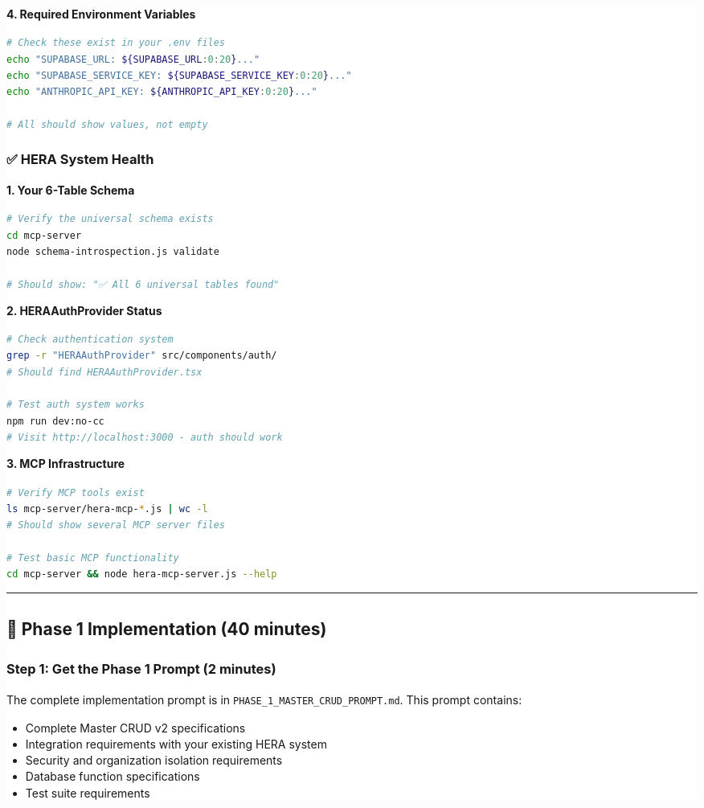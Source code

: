 **4. Required Environment Variables**
```bash
# Check these exist in your .env files
echo "SUPABASE_URL: ${SUPABASE_URL:0:20}..."
echo "SUPABASE_SERVICE_KEY: ${SUPABASE_SERVICE_KEY:0:20}..."
echo "ANTHROPIC_API_KEY: ${ANTHROPIC_API_KEY:0:20}..."

# All should show values, not empty
```

### ✅ HERA System Health

**1. Your 6-Table Schema**
```bash
# Verify the universal schema exists
cd mcp-server
node schema-introspection.js validate

# Should show: "✅ All 6 universal tables found"
```

**2. HERAAuthProvider Status**
```bash
# Check authentication system
grep -r "HERAAuthProvider" src/components/auth/
# Should find HERAAuthProvider.tsx

# Test auth system works
npm run dev:no-cc
# Visit http://localhost:3000 - auth should work
```

**3. MCP Infrastructure**
```bash
# Verify MCP tools exist
ls mcp-server/hera-mcp-*.js | wc -l
# Should show several MCP server files

# Test basic MCP functionality
cd mcp-server && node hera-mcp-server.js --help
```

---

## 🚀 Phase 1 Implementation (40 minutes)

### Step 1: Get the Phase 1 Prompt (2 minutes)

The complete implementation prompt is in `PHASE_1_MASTER_CRUD_PROMPT.md`. This prompt contains:
- Complete Master CRUD v2 specifications
- Integration requirements with your existing HERA system
- Security and organization isolation requirements
- Database function specifications
- Test suite requirements
